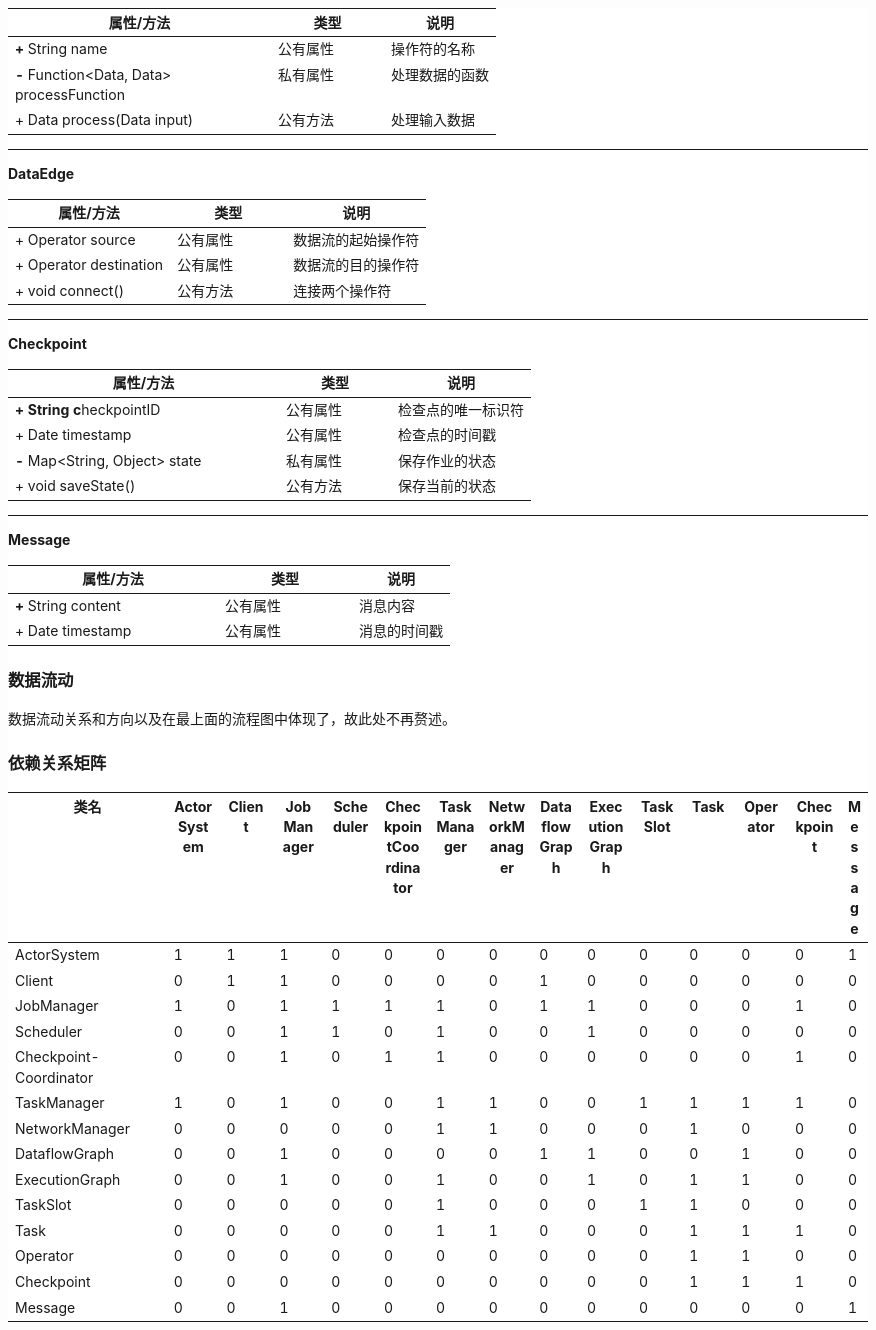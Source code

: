 <table><thead><tr><th width="249">属性/方法</th><th width="99">类型</th><th>说明</th></tr></thead><tbody><tr><td><strong>+</strong> String name</td><td>公有属性</td><td>操作符的名称</td></tr><tr><td><strong>-</strong> Function&#x3C;Data, Data> processFunction</td><td>私有属性</td><td>处理数据的函数</td></tr><tr><td>+ Data process(Data input)</td><td>公有方法</td><td>处理输入数据</td></tr></tbody></table>

***

**DataEdge**

<table><thead><tr><th>属性/方法</th><th width="102">类型</th><th>说明</th></tr></thead><tbody><tr><td>+ Operator source</td><td>公有属性</td><td>数据流的起始操作符</td></tr><tr><td>+ Operator destination</td><td>公有属性</td><td>数据流的目的操作符</td></tr><tr><td>+ void connect()</td><td>公有方法</td><td>连接两个操作符</td></tr></tbody></table>

***

**Checkpoint**

<table><thead><tr><th width="257">属性/方法</th><th width="98">类型</th><th>说明</th></tr></thead><tbody><tr><td><strong>+ String c</strong>heckpointID</td><td>公有属性</td><td>检查点的唯一标识符</td></tr><tr><td>+ Date timestamp</td><td>公有属性</td><td>检查点的时间戳</td></tr><tr><td><strong>-</strong> Map&#x3C;String, Object> state</td><td>私有属性</td><td>保存作业的状态</td></tr><tr><td>+ void saveState()</td><td>公有方法</td><td>保存当前的状态</td></tr></tbody></table>

***

**Message**

<table><thead><tr><th width="196">属性/方法</th><th width="120">类型</th><th>说明</th></tr></thead><tbody><tr><td><strong>+</strong> String content</td><td>公有属性</td><td>消息内容</td></tr><tr><td>+ Date timestamp</td><td>公有属性</td><td>消息的时间戳</td></tr></tbody></table>

### 数据流动

数据流动关系和方向以及在最上面的流程图中体现了，故此处不再赘述。

### 依赖关系矩阵

<table data-full-width="false"><thead><tr><th width="182">类名</th><th width="46">ActorSystem</th><th width="47">Client</th><th width="45">JobManager</th><th width="47">Scheduler</th><th width="46">CheckpointCoordinator</th><th width="46">TaskManager</th><th width="43">NetworkManager</th><th width="40">DataflowGraph</th><th width="46">ExecutionGraph</th><th width="44">TaskSlot</th><th width="46">Task</th><th width="48">Operator</th><th width="47">Checkpoint</th><th>Message</th></tr></thead><tbody><tr><td>ActorSystem</td><td>1</td><td>1</td><td>1</td><td>0</td><td>0</td><td>0</td><td>0</td><td>0</td><td>0</td><td>0</td><td>0</td><td>0</td><td>0</td><td>1</td></tr><tr><td>Client</td><td>0</td><td>1</td><td>1</td><td>0</td><td>0</td><td>0</td><td>0</td><td>1</td><td>0</td><td>0</td><td>0</td><td>0</td><td>0</td><td>0</td></tr><tr><td>JobManager</td><td>1</td><td>0</td><td>1</td><td>1</td><td>1</td><td>1</td><td>0</td><td>1</td><td>1</td><td>0</td><td>0</td><td>0</td><td>1</td><td>0</td></tr><tr><td>Scheduler</td><td>0</td><td>0</td><td>1</td><td>1</td><td>0</td><td>1</td><td>0</td><td>0</td><td>1</td><td>0</td><td>0</td><td>0</td><td>0</td><td>0</td></tr><tr><td>Checkpoint-Coordinator</td><td>0</td><td>0</td><td>1</td><td>0</td><td>1</td><td>1</td><td>0</td><td>0</td><td>0</td><td>0</td><td>0</td><td>0</td><td>1</td><td>0</td></tr><tr><td>TaskManager</td><td>1</td><td>0</td><td>1</td><td>0</td><td>0</td><td>1</td><td>1</td><td>0</td><td>0</td><td>1</td><td>1</td><td>1</td><td>1</td><td>0</td></tr><tr><td>NetworkManager</td><td>0</td><td>0</td><td>0</td><td>0</td><td>0</td><td>1</td><td>1</td><td>0</td><td>0</td><td>0</td><td>1</td><td>0</td><td>0</td><td>0</td></tr><tr><td>DataflowGraph</td><td>0</td><td>0</td><td>1</td><td>0</td><td>0</td><td>0</td><td>0</td><td>1</td><td>1</td><td>0</td><td>0</td><td>1</td><td>0</td><td>0</td></tr><tr><td>ExecutionGraph</td><td>0</td><td>0</td><td>1</td><td>0</td><td>0</td><td>1</td><td>0</td><td>0</td><td>1</td><td>0</td><td>1</td><td>1</td><td>0</td><td>0</td></tr><tr><td>TaskSlot</td><td>0</td><td>0</td><td>0</td><td>0</td><td>0</td><td>1</td><td>0</td><td>0</td><td>0</td><td>1</td><td>1</td><td>0</td><td>0</td><td>0</td></tr><tr><td>Task</td><td>0</td><td>0</td><td>0</td><td>0</td><td>0</td><td>1</td><td>1</td><td>0</td><td>0</td><td>0</td><td>1</td><td>1</td><td>1</td><td>0</td></tr><tr><td>Operator</td><td>0</td><td>0</td><td>0</td><td>0</td><td>0</td><td>0</td><td>0</td><td>0</td><td>0</td><td>0</td><td>1</td><td>1</td><td>0</td><td>0</td></tr><tr><td>Checkpoint</td><td>0</td><td>0</td><td>0</td><td>0</td><td>0</td><td>0</td><td>0</td><td>0</td><td>0</td><td>0</td><td>1</td><td>1</td><td>1</td><td>0</td></tr><tr><td>Message</td><td>0</td><td>0</td><td>1</td><td>0</td><td>0</td><td>0</td><td>0</td><td>0</td><td>0</td><td>0</td><td>0</td><td>0</td><td>0</td><td>1</td></tr></tbody></table>
